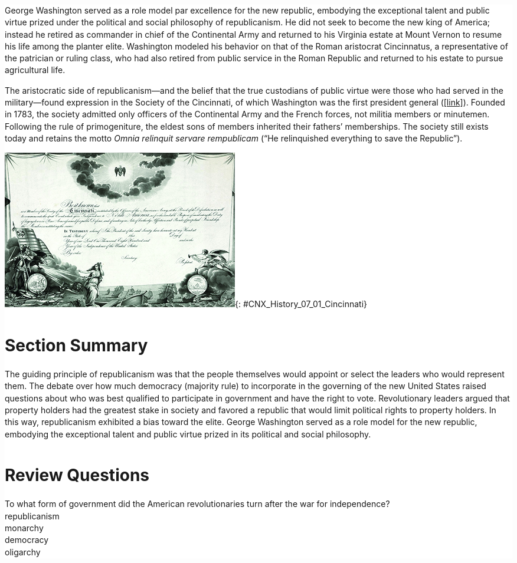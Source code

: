 George Washington served as a role model par excellence for the new republic, embodying the exceptional talent and public virtue prized under the political and social philosophy of republicanism. He did not seek to become the new king of America; instead he retired as commander in chief of the Continental Army and returned to his Virginia estate at Mount Vernon to resume his life among the planter elite. Washington modeled his behavior on that of the Roman aristocrat Cincinnatus, a representative of the patrician or ruling class, who had also retired from public service in the Roman Republic and returned to his estate to pursue agricultural life.

The aristocratic side of republicanism—and the belief that the true custodians of public virtue were those who had served in the military—found expression in the Society of the Cincinnati, of which Washington was the first president general ([\[link\]](#CNX_History_07_01_Cincinnati)). Founded in 1783, the society admitted only officers of the Continental Army and the French forces, not militia members or minutemen. Following the rule of primogeniture, the eldest sons of members inherited their fathers’ memberships. The society still exists today and retains the motto *Omnia relinquit servare rempublicam* (“He relinquished everything to save the Republic”).

 ![A membership certificate for the Society of the Cincinnati is shown. The language on the certificate commemorates &#x201C;the great Event which gave Independence to North America.&#x201D;](../resources/CNX_History_07_01_Cincinnati.jpg "This membership certificate for the Society of the Cincinnati commemorates &#x201C;the great Event which gave Independence to North America.&#x201D;"){: #CNX_History_07_01_Cincinnati}

# Section Summary

The guiding principle of republicanism was that the people themselves would appoint or select the leaders who would represent them. The debate over how much democracy (majority rule) to incorporate in the governing of the new United States raised questions about who was best qualified to participate in government and have the right to vote. Revolutionary leaders argued that property holders had the greatest stake in society and favored a republic that would limit political rights to property holders. In this way, republicanism exhibited a bias toward the elite. George Washington served as a role model for the new republic, embodying the exceptional talent and public virtue prized in its political and social philosophy.

# Review Questions

<div data-type="exercise" class="exercise">
<div data-type="problem" class="problem" markdown="1">
To what form of government did the American revolutionaries turn after the war for independence? <div data-type="list" data-list-type="enumerated" data-number-style="upper-alpha">
<div data-type="item">
republicanism
</div>
<div data-type="item">
monarchy
</div>
<div data-type="item">
democracy
</div>
<div data-type="item">
oligarchy
</div>
</div>


[1]: http://openstaxcollege.org/l/ceracchi
[2]: http://openstaxcollege.org/l/13virtues